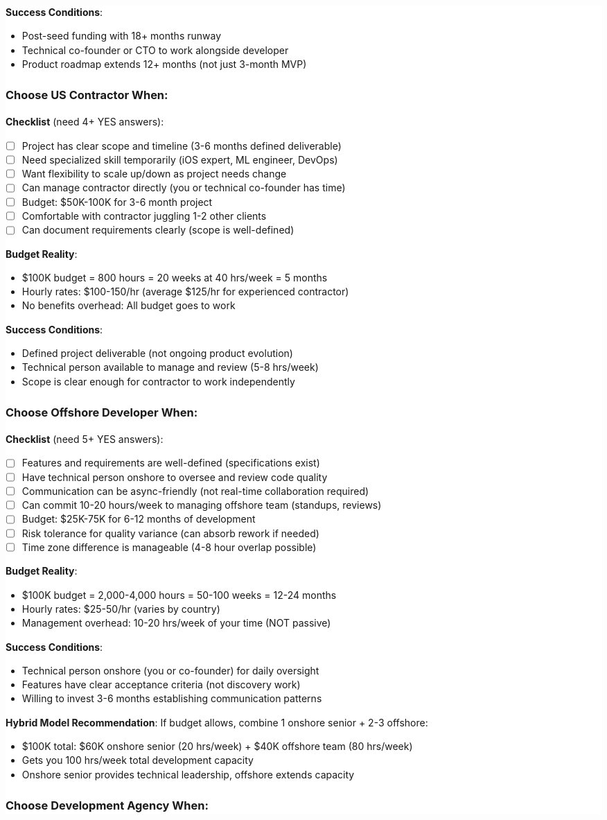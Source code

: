 **Success Conditions**:
- Post-seed funding with 18+ months runway
- Technical co-founder or CTO to work alongside developer
- Product roadmap extends 12+ months (not just 3-month MVP)

### Choose US Contractor When:

**Checklist** (need 4+ YES answers):
- [ ] Project has clear scope and timeline (3-6 months defined deliverable)
- [ ] Need specialized skill temporarily (iOS expert, ML engineer, DevOps)
- [ ] Want flexibility to scale up/down as project needs change
- [ ] Can manage contractor directly (you or technical co-founder has time)
- [ ] Budget: $50K-100K for 3-6 month project
- [ ] Comfortable with contractor juggling 1-2 other clients
- [ ] Can document requirements clearly (scope is well-defined)

**Budget Reality**:
- $100K budget = 800 hours = 20 weeks at 40 hrs/week = 5 months
- Hourly rates: $100-150/hr (average $125/hr for experienced contractor)
- No benefits overhead: All budget goes to work

**Success Conditions**:
- Defined project deliverable (not ongoing product evolution)
- Technical person available to manage and review (5-8 hrs/week)
- Scope is clear enough for contractor to work independently

### Choose Offshore Developer When:

**Checklist** (need 5+ YES answers):
- [ ] Features and requirements are well-defined (specifications exist)
- [ ] Have technical person onshore to oversee and review code quality
- [ ] Communication can be async-friendly (not real-time collaboration required)
- [ ] Can commit 10-20 hours/week to managing offshore team (standups, reviews)
- [ ] Budget: $25K-75K for 6-12 months of development
- [ ] Risk tolerance for quality variance (can absorb rework if needed)
- [ ] Time zone difference is manageable (4-8 hour overlap possible)

**Budget Reality**:
- $100K budget = 2,000-4,000 hours = 50-100 weeks = 12-24 months
- Hourly rates: $25-50/hr (varies by country)
- Management overhead: 10-20 hrs/week of your time (NOT passive)

**Success Conditions**:
- Technical person onshore (you or co-founder) for daily oversight
- Features have clear acceptance criteria (not discovery work)
- Willing to invest 3-6 months establishing communication patterns

**Hybrid Model Recommendation**:
If budget allows, combine 1 onshore senior + 2-3 offshore:
- $100K total: $60K onshore senior (20 hrs/week) + $40K offshore team (80 hrs/week)
- Gets you 100 hrs/week total development capacity
- Onshore senior provides technical leadership, offshore extends capacity

### Choose Development Agency When:
